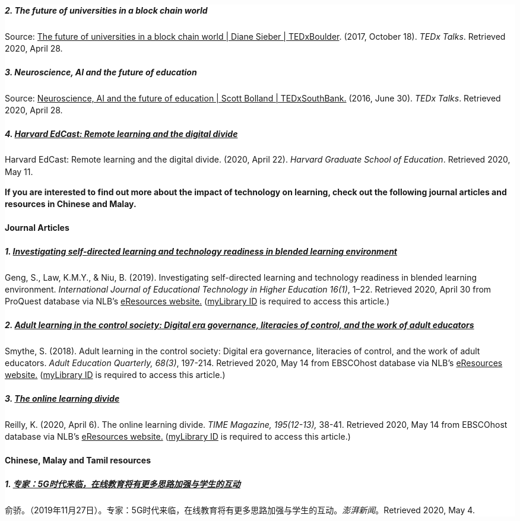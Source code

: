 <h5>2. The future of universities in a block chain world</h5>
<div class="bp-youtube"><iframe width="560" height="315" src="https://www.youtube.com/embed/s6bk1PKIuzo" frameborder="0" allow="accelerometer; autoplay; encrypted-media; gyroscope; picture-in-picture" allowfullscreen></iframe></div>
Source: <a href="https://www.youtube.com/embed/s6bk1PKIuzo" target="_blank">The future of universities in a block chain world | Diane Sieber | TEDxBoulder</a>. (2017, October 18). <i>TEDx Talks</i>. Retrieved 2020, April 28. 

<h5>3. Neuroscience, AI and the future of education</h5>
<div class="bp-youtube"><iframe width="560" height="315" src="https://www.youtube.com/embed/_cYIvfS-knA" frameborder="0" allow="accelerometer; autoplay; encrypted-media; gyroscope; picture-in-picture" allowfullscreen></iframe></div>
Source: <a href="https://www.youtube.com/embed/_cYIvfS-knA" target="_blank">Neuroscience, AI and the future of education | Scott Bolland | TEDxSouthBank.</a> (2016, June 30). <i>TEDx Talks</i>. Retrieved 2020, April 28.

<h5>4. <a href="https://www.gse.harvard.edu/news/20/04/harvard-edcast-remote-learning-and-digital-divide" target="_blank">Harvard EdCast: Remote learning and the digital divide</a></h5>
Harvard EdCast: Remote learning and the digital divide. (2020, April 22). <i>Harvard Graduate School of Education</i>. Retrieved 2020, May 11.




<p><strong>If you are interested to find out more about the impact of technology on learning, check out the following journal articles and resources in Chinese and Malay.</strong></p>
<h4>Journal Articles</h4>
<h5>1. <a href="https://search.nlb.gov.sg/Search?query=investigating+self-directed+learning+technology+readiness&cont=ejournal" target="_blank">Investigating self-directed learning and technology readiness in blended learning environment</a></h5>
Geng, S., Law, K.M.Y., & Niu, B. (2019). Investigating self-directed learning and technology readiness in blended learning environment. <i>International Journal of Educational Technology in Higher Education 16(1)</i>, 1–22. Retrieved 2020, April 30 from ProQuest database via NLB’s <a href="http://eresources.nlb.gov.sg/main/browse/resource/1111/" target="_blank">eResources website.</a> (<a href="https://account.nlb.gov.sg/" target="_blank">myLibrary ID</a> is required to access this article.)

<h5>2. <a href="https://search.nlb.gov.sg/Search?query=adult+learning+control+society+digital+era+governance+control&cont=ejournal" target="_blank">Adult learning in the control society: Digital era governance, literacies of control, and the work of adult educators</a></h5>
Smythe, S. (2018). Adult learning in the control society: Digital era governance, literacies of control, and the work of adult educators.<i> Adult Education Quarterly, 68(3)</i>, 197-214. Retrieved 2020, May 14 from EBSCOhost database via NLB’s <a href="http://eresources.nlb.gov.sg/main/browse/resource/1329/" target="_blank">eResources website.</a> (<a href="https://account.nlb.gov.sg/" target="_blank">myLibrary ID</a> is required to access this article.)

<h5>3. <a href="https://search.nlb.gov.sg/Search?query=the+online+learning+divide+reilly+katie&cont=ejournal" target="_blank">The online learning divide</a></h5>
Reilly, K. (2020, April 6). The online learning divide. <i>TIME Magazine, 195(12-13),</i> 38-41. Retrieved 2020, May 14 from EBSCOhost database via NLB’s <a href="http://eresources.nlb.gov.sg/main/browse/resource/1285/" target="_blank">eResources website.</a> (<a href="https://account.nlb.gov.sg/" target="_blank">myLibrary ID</a> is required to access this article.)



<h4>Chinese, Malay and Tamil resources</h4>
<h5>1. <a href="https://www.thepaper.cn/newsDetail_forward_5077960" target="_blank">专家：5G时代来临，在线教育将有更多思路加强与学生的互动</a></h5>
俞骄。（2019年11月27日）。专家：5G时代来临，在线教育将有更多思路加强与学生的互动。<i>澎湃新闻</i>。Retrieved 2020, May 4. 

